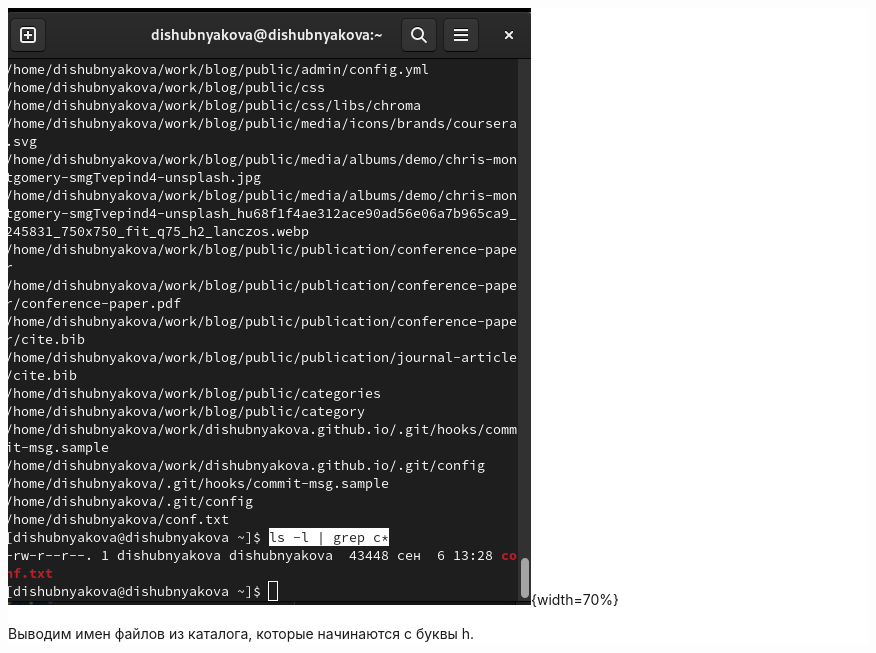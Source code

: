 ![Второй вариант задания 4](image/6.png){width=70%}

Выводим имен файлов из каталога, которые начинаются с буквы h.
